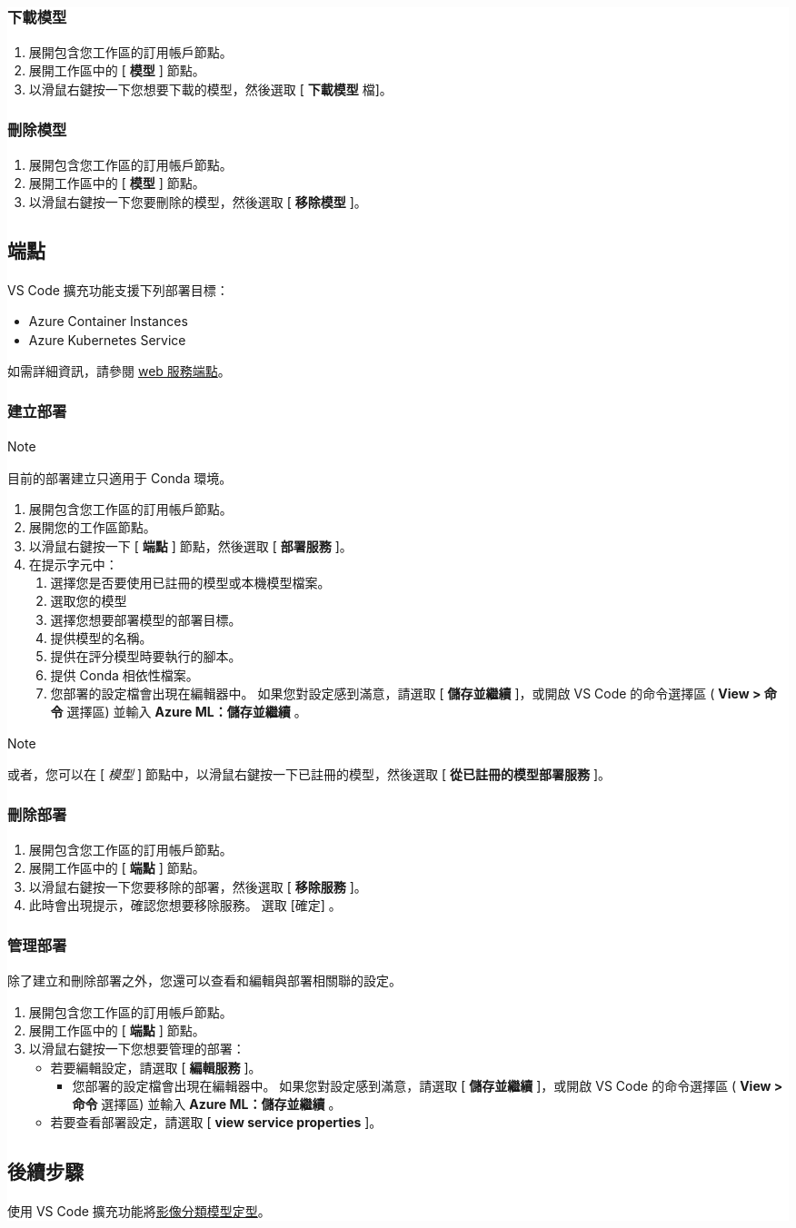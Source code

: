 ### <a name="download-model"></a>下載模型

1. 展開包含您工作區的訂用帳戶節點。
1. 展開工作區中的 [ **模型** ] 節點。
1. 以滑鼠右鍵按一下您想要下載的模型，然後選取 [ **下載模型** 檔]。

### <a name="delete-a-model"></a>刪除模型

1. 展開包含您工作區的訂用帳戶節點。
1. 展開工作區中的 [ **模型** ] 節點。
1. 以滑鼠右鍵按一下您要刪除的模型，然後選取 [ **移除模型** ]。

## <a name="endpoints"></a>端點

VS Code 擴充功能支援下列部署目標：

- Azure Container Instances
- Azure Kubernetes Service

如需詳細資訊，請參閱 [web 服務端點](concept-azure-machine-learning-architecture.md#web-service-endpoint)。

### <a name="create-deployments"></a>建立部署

> [!NOTE]
> 目前的部署建立只適用于 Conda 環境。

1. 展開包含您工作區的訂用帳戶節點。
1. 展開您的工作區節點。
1. 以滑鼠右鍵按一下 [ **端點** ] 節點，然後選取 [ **部署服務** ]。
1. 在提示字元中：
    1. 選擇您是否要使用已註冊的模型或本機模型檔案。
    1. 選取您的模型
    1. 選擇您想要部署模型的部署目標。
    1. 提供模型的名稱。
    1. 提供在評分模型時要執行的腳本。
    1. 提供 Conda 相依性檔案。
    1. 您部署的設定檔會出現在編輯器中。 如果您對設定感到滿意，請選取 [ **儲存並繼續** ]，或開啟 VS Code 的命令選擇區 ( **View > 命令** 選擇區) 並輸入 **Azure ML：儲存並繼續** 。

> [!NOTE]
> 或者，您可以在 [ *模型* ] 節點中，以滑鼠右鍵按一下已註冊的模型，然後選取 [ **從已註冊的模型部署服務** ]。

### <a name="delete-deployments"></a>刪除部署

1. 展開包含您工作區的訂用帳戶節點。
1. 展開工作區中的 [ **端點** ] 節點。
1. 以滑鼠右鍵按一下您要移除的部署，然後選取 [ **移除服務** ]。
1. 此時會出現提示，確認您想要移除服務。 選取 [確定]  。

### <a name="manage-deployments"></a>管理部署

除了建立和刪除部署之外，您還可以查看和編輯與部署相關聯的設定。

1. 展開包含您工作區的訂用帳戶節點。
1. 展開工作區中的 [ **端點** ] 節點。
1. 以滑鼠右鍵按一下您想要管理的部署：
    - 若要編輯設定，請選取 [ **編輯服務** ]。
        - 您部署的設定檔會出現在編輯器中。 如果您對設定感到滿意，請選取 [ **儲存並繼續** ]，或開啟 VS Code 的命令選擇區 ( **View > 命令** 選擇區) 並輸入 **Azure ML：儲存並繼續** 。
    - 若要查看部署設定，請選取 [ **view service properties** ]。

## <a name="next-steps"></a>後續步驟

使用 VS Code 擴充功能將[影像分類模型定型](tutorial-train-deploy-image-classification-model-vscode.md)。